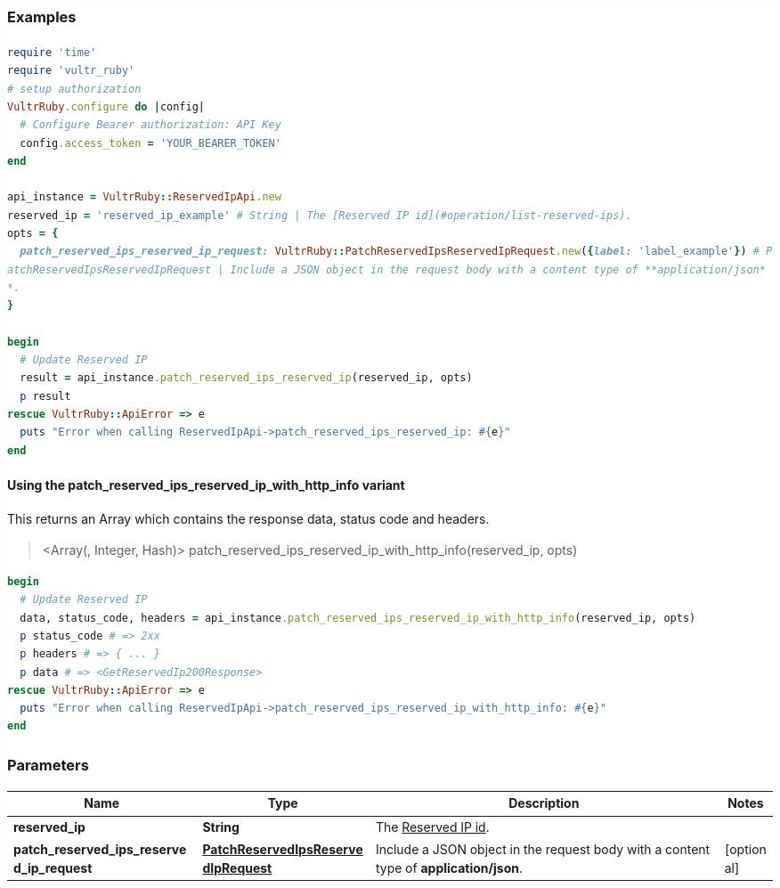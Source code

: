 ### Examples

```ruby
require 'time'
require 'vultr_ruby'
# setup authorization
VultrRuby.configure do |config|
  # Configure Bearer authorization: API Key
  config.access_token = 'YOUR_BEARER_TOKEN'
end

api_instance = VultrRuby::ReservedIpApi.new
reserved_ip = 'reserved_ip_example' # String | The [Reserved IP id](#operation/list-reserved-ips).
opts = {
  patch_reserved_ips_reserved_ip_request: VultrRuby::PatchReservedIpsReservedIpRequest.new({label: 'label_example'}) # PatchReservedIpsReservedIpRequest | Include a JSON object in the request body with a content type of **application/json**.
}

begin
  # Update Reserved IP
  result = api_instance.patch_reserved_ips_reserved_ip(reserved_ip, opts)
  p result
rescue VultrRuby::ApiError => e
  puts "Error when calling ReservedIpApi->patch_reserved_ips_reserved_ip: #{e}"
end
```

#### Using the patch_reserved_ips_reserved_ip_with_http_info variant

This returns an Array which contains the response data, status code and headers.

> <Array(<GetReservedIp200Response>, Integer, Hash)> patch_reserved_ips_reserved_ip_with_http_info(reserved_ip, opts)

```ruby
begin
  # Update Reserved IP
  data, status_code, headers = api_instance.patch_reserved_ips_reserved_ip_with_http_info(reserved_ip, opts)
  p status_code # => 2xx
  p headers # => { ... }
  p data # => <GetReservedIp200Response>
rescue VultrRuby::ApiError => e
  puts "Error when calling ReservedIpApi->patch_reserved_ips_reserved_ip_with_http_info: #{e}"
end
```

### Parameters

| Name | Type | Description | Notes |
| ---- | ---- | ----------- | ----- |
| **reserved_ip** | **String** | The [Reserved IP id](#operation/list-reserved-ips). |  |
| **patch_reserved_ips_reserved_ip_request** | [**PatchReservedIpsReservedIpRequest**](PatchReservedIpsReservedIpRequest.md) | Include a JSON object in the request body with a content type of **application/json**. | [optional] |
